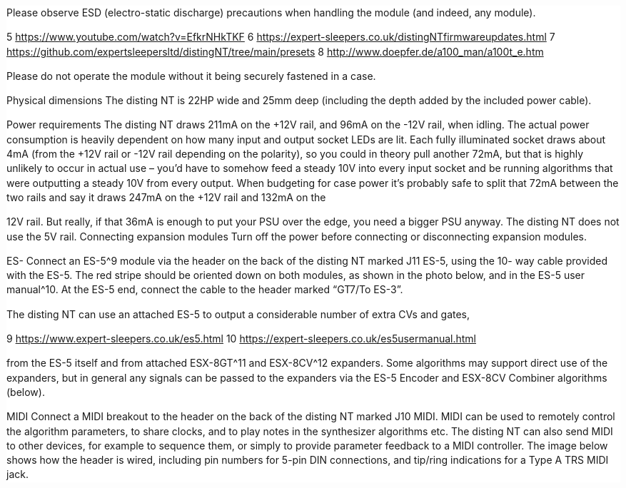 Please observe ESD (electro-static discharge) precautions when handling the module (and indeed, any
module).

5 https://www.youtube.com/watch?v=EfkrNHkTKF
6 https://expert-sleepers.co.uk/distingNTfirmwareupdates.html
7 https://github.com/expertsleepersltd/distingNT/tree/main/presets
8 http://www.doepfer.de/a100_man/a100t_e.htm

Please do not operate the module without it being securely fastened in a case.

Physical dimensions
The disting NT is 22HP wide and 25mm deep (including the depth added by the included power
cable).

Power requirements
The disting NT draws 211mA on the +12V rail, and 96mA on the -12V rail, when idling. The actual
power consumption is heavily dependent on how many input and output socket LEDs are lit. Each
fully illuminated socket draws about 4mA (from the +12V rail or -12V rail depending on the
polarity), so you could in theory pull another 72mA, but that is highly unlikely to occur in actual use –
you’d have to somehow feed a steady 10V into every input socket and be running algorithms that
were outputting a steady 10V from every output. When budgeting for case power it’s probably safe to
split that 72mA between the two rails and say it draws 247mA on the +12V rail and 132mA on the

12V rail. But really, if that 36mA is enough to put your PSU over the edge, you need a bigger PSU
anyway.
The disting NT does not use the 5V rail.
Connecting expansion modules
Turn off the power before connecting or disconnecting expansion modules.

ES-
Connect an ES-5^9 module via the header on the back of the disting NT marked J11 ES-5, using the 10-
way cable provided with the ES-5. The red stripe should be oriented down on both modules, as shown
in the photo below, and in the ES-5 user manual^10. At the ES-5 end, connect the cable to the header
marked “GT7/To ES-3”.

The disting NT can use an attached ES-5 to output a considerable number of extra CVs and gates,

9 https://www.expert-sleepers.co.uk/es5.html
10 https://expert-sleepers.co.uk/es5usermanual.html

from the ES-5 itself and from attached ESX-8GT^11 and ESX-8CV^12 expanders. Some algorithms may
support direct use of the expanders, but in general any signals can be passed to the expanders via the
ES-5 Encoder and ESX-8CV Combiner algorithms (below).

MIDI
Connect a MIDI breakout to the header on the back of the disting NT marked J10 MIDI.
MIDI can be used to remotely control the algorithm parameters, to share clocks, and to play notes in
the synthesizer algorithms etc. The disting NT can also send MIDI to other devices, for example to
sequence them, or simply to provide parameter feedback to a MIDI controller.
The image below shows how the header is wired, including pin numbers for 5-pin DIN connections,
and tip/ring indications for a Type A TRS MIDI jack.
